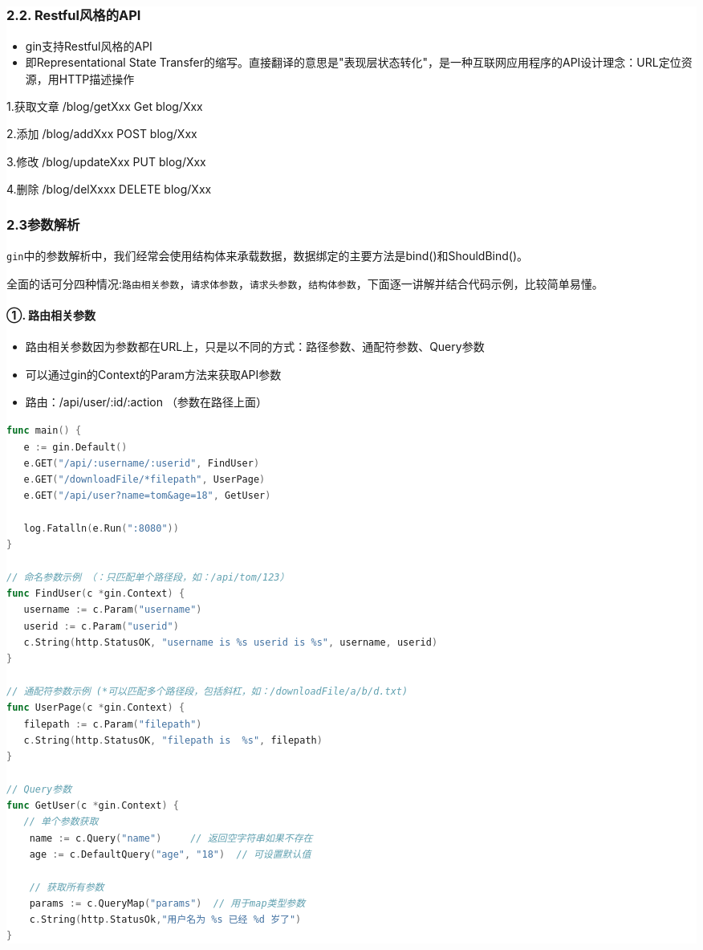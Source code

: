 



### 2.2. Restful风格的API

- gin支持Restful风格的API
- 即Representational State Transfer的缩写。直接翻译的意思是"表现层状态转化"，是一种互联网应用程序的API设计理念：URL定位资源，用HTTP描述操作

1.获取文章 /blog/getXxx Get blog/Xxx

2.添加 /blog/addXxx POST blog/Xxx

3.修改 /blog/updateXxx PUT blog/Xxx

4.删除 /blog/delXxxx DELETE blog/Xxx





### 2.3参数解析

`gin`中的参数解析中，我们经常会使用结构体来承载数据，数据绑定的主要方法是bind()和ShouldBind()。

全面的话可分四种情况:`路由相关参数`，`请求体参数`，`请求头参数`，`结构体参数`，下面逐一讲解并结合代码示例，比较简单易懂。



#### ①. 路由相关参数

- 路由相关参数因为参数都在URL上，只是以不同的方式：路径参数、通配符参数、Query参数

- 可以通过gin的Context的Param方法来获取API参数
- 路由：/api/user/:id/:action    （参数在路径上面）

```go
func main() {
   e := gin.Default()
   e.GET("/api/:username/:userid", FindUser)
   e.GET("/downloadFile/*filepath", UserPage)
   e.GET("/api/user?name=tom&age=18", GetUser)

   log.Fatalln(e.Run(":8080"))
}

// 命名参数示例 （：只匹配单个路径段，如：/api/tom/123）
func FindUser(c *gin.Context) {
   username := c.Param("username")
   userid := c.Param("userid")
   c.String(http.StatusOK, "username is %s userid is %s", username, userid)
}

// 通配符参数示例 (*可以匹配多个路径段，包括斜杠，如：/downloadFile/a/b/d.txt)
func UserPage(c *gin.Context) {
   filepath := c.Param("filepath")
   c.String(http.StatusOK, "filepath is  %s", filepath)
}

// Query参数
func GetUser(c *gin.Context) {
   // 单个参数获取
    name := c.Query("name")     // 返回空字符串如果不存在
    age := c.DefaultQuery("age", "18")  // 可设置默认值
    
    // 获取所有参数
    params := c.QueryMap("params")  // 用于map类型参数
    c.String(http.StatusOk,"用户名为 %s 已经 %d 岁了")
}
```
